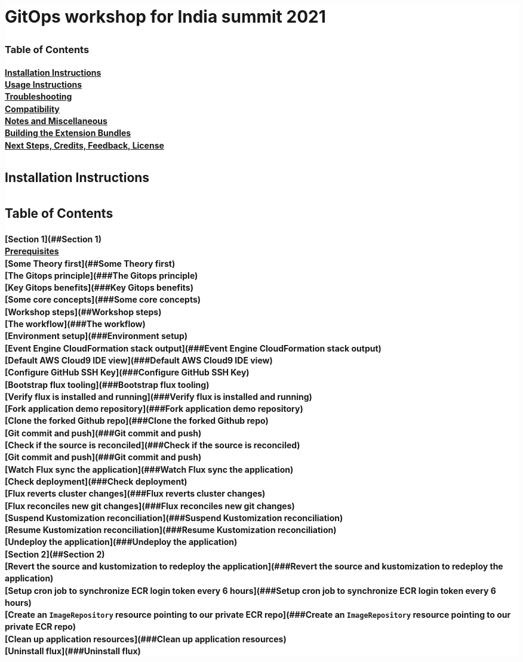 

# GitOps workshop for India summit 2021


### Table of Contents
**[Installation Instructions](#installation-instructions)**<br>
**[Usage Instructions](#usage-instructions)**<br>
**[Troubleshooting](#troubleshooting)**<br>
**[Compatibility](#compatibility)**<br>
**[Notes and Miscellaneous](#notes-and-miscellaneous)**<br>
**[Building the Extension Bundles](#building-the-extension-bundles)**<br>
**[Next Steps, Credits, Feedback, License](#next-steps)**<br>

## Installation Instructions

## Table of Contents
**[Section 1](##Section 1)**<br>
**[Prerequisites](##Prerequisites)**<br>
**[Some Theory first](##Some Theory first)**<br>
**[The Gitops principle](###The Gitops principle)**<br>
**[Key Gitops benefits](###Key Gitops benefits)**<br>
**[Some core concepts](###Some core concepts)**<br>
**[Workshop steps](##Workshop steps)**<br>
**[The workflow](###The workflow)**<br>
**[Environment setup](###Environment setup)**<br>
**[Event Engine CloudFormation stack output](###Event Engine CloudFormation stack output)**<br>
**[Default AWS Cloud9 IDE view](###Default AWS Cloud9 IDE view)**<br>
**[Configure GitHub SSH Key](###Configure GitHub SSH Key)**<br>
**[Bootstrap flux tooling](###Bootstrap flux tooling)**<br>
**[Verify flux is installed and running](###Verify flux is installed and running)**<br>
**[Fork application demo repository](###Fork application demo repository)**<br>
**[Clone the forked Github repo](###Clone the forked Github repo)**<br>
**[Git commit and push](###Git commit and push)**<br>
**[Check if the source is reconciled](###Check if the source is reconciled)**<br>
**[Git commit and push](###Git commit and push)**<br>
**[Watch Flux sync the application](###Watch Flux sync the application)**<br>
**[Check deployment](###Check deployment)**<br>
**[Flux reverts cluster changes](###Flux reverts cluster changes)**<br>
**[Flux reconciles new git changes](###Flux reconciles new git changes)**<br>
**[Suspend Kustomization reconciliation](###Suspend Kustomization reconciliation)**<br>
**[Resume Kustomization reconciliation](###Resume Kustomization reconciliation)**<br>
**[Undeploy the application](###Undeploy the application)**<br>
**[Section 2](##Section 2)**<br>
**[Revert the source and kustomization to redeploy the application](###Revert the source and kustomization to redeploy the application)**<br>
**[Setup cron job to synchronize ECR login token every 6 hours](###Setup cron job to synchronize ECR login token every 6 hours)**<br>
**[Create an `ImageRepository` resource pointing to our private ECR repo](###Create an `ImageRepository` resource pointing to our private ECR repo)**<br>
**[Clean up application resources](###Clean up application resources)**<br>
**[Uninstall flux](###Uninstall flux)**<br>
